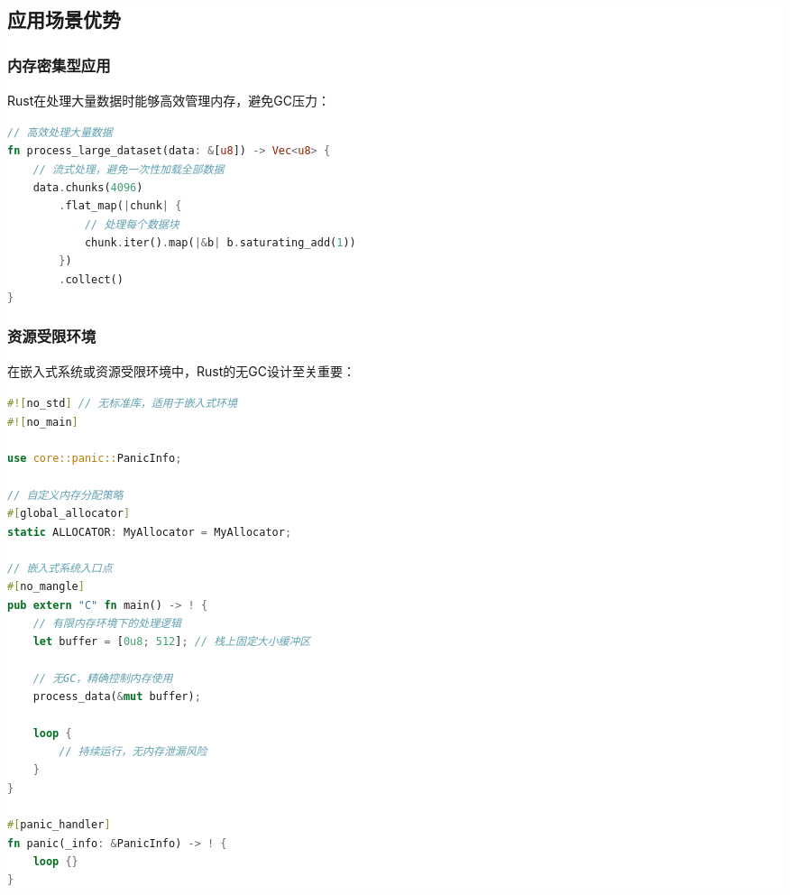 ## 应用场景优势

### 内存密集型应用

Rust在处理大量数据时能够高效管理内存，避免GC压力：

```rust
// 高效处理大量数据
fn process_large_dataset(data: &[u8]) -> Vec<u8> {
    // 流式处理，避免一次性加载全部数据
    data.chunks(4096)
        .flat_map(|chunk| {
            // 处理每个数据块
            chunk.iter().map(|&b| b.saturating_add(1))
        })
        .collect()
}
```

### 资源受限环境

在嵌入式系统或资源受限环境中，Rust的无GC设计至关重要：

```rust
#![no_std] // 无标准库，适用于嵌入式环境
#![no_main]

use core::panic::PanicInfo;

// 自定义内存分配策略
#[global_allocator]
static ALLOCATOR: MyAllocator = MyAllocator;

// 嵌入式系统入口点
#[no_mangle]
pub extern "C" fn main() -> ! {
    // 有限内存环境下的处理逻辑
    let buffer = [0u8; 512]; // 栈上固定大小缓冲区
    
    // 无GC，精确控制内存使用
    process_data(&mut buffer);
    
    loop {
        // 持续运行，无内存泄漏风险
    }
}

#[panic_handler]
fn panic(_info: &PanicInfo) -> ! {
    loop {}
}
```
